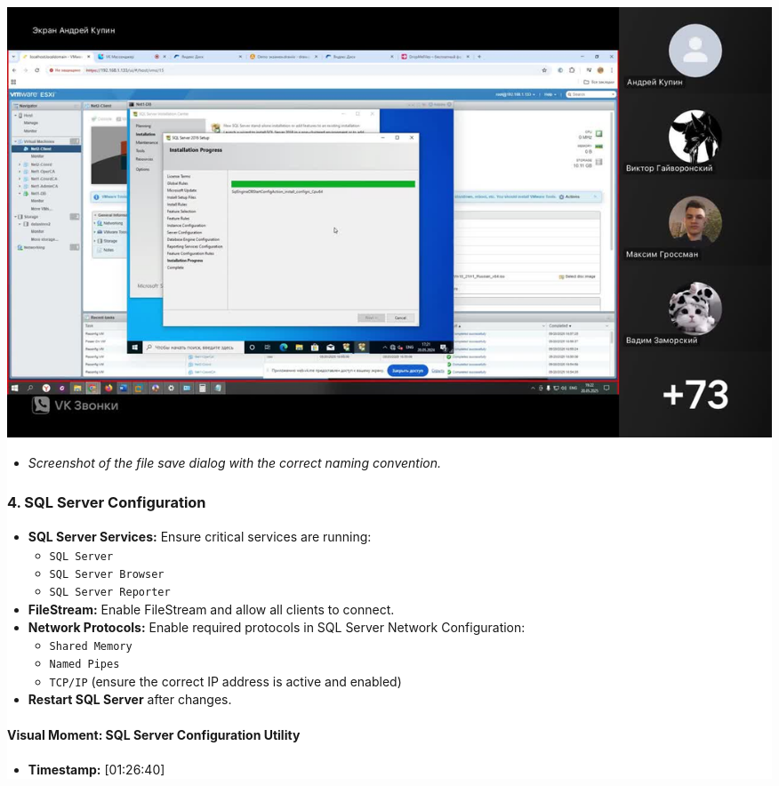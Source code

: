 ![Скриншот в 01:22:15](./screenshots\screenshot_01-22-15.jpg)

- *Screenshot of the file save dialog with the correct naming convention.*

### 4. SQL Server Configuration

- **SQL Server Services:** Ensure critical services are running:
  - `SQL Server`
  - `SQL Server Browser`
  - `SQL Server Reporter`
- **FileStream:** Enable FileStream and allow all clients to connect.
- **Network Protocols:** Enable required protocols in SQL Server Network Configuration:
  - `Shared Memory`
  - `Named Pipes`
  - `TCP/IP` (ensure the correct IP address is active and enabled)
- **Restart SQL Server** after changes.

#### Visual Moment: SQL Server Configuration Utility
- **Timestamp:** [01:26:40]
